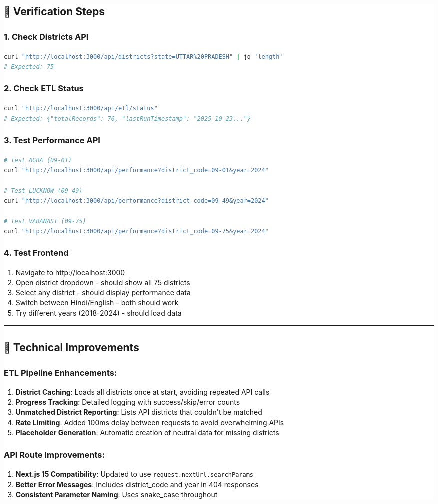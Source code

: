 
## 🚀 Verification Steps

### 1. Check Districts API
```bash
curl "http://localhost:3000/api/districts?state=UTTAR%20PRADESH" | jq 'length'
# Expected: 75
```

### 2. Check ETL Status
```bash
curl "http://localhost:3000/api/etl/status"
# Expected: {"totalRecords": 76, "lastRunTimestamp": "2025-10-23..."}
```

### 3. Test Performance API
```bash
# Test AGRA (09-01)
curl "http://localhost:3000/api/performance?district_code=09-01&year=2024"

# Test LUCKNOW (09-49)
curl "http://localhost:3000/api/performance?district_code=09-49&year=2024"

# Test VARANASI (09-75)
curl "http://localhost:3000/api/performance?district_code=09-75&year=2024"
```

### 4. Test Frontend
1. Navigate to http://localhost:3000
2. Open district dropdown - should show all 75 districts
3. Select any district - should display performance data
4. Switch between Hindi/English - both should work
5. Try different years (2018-2024) - should load data

---

## 🔧 Technical Improvements

### ETL Pipeline Enhancements:
1. **District Caching**: Loads all districts once at start, avoiding repeated API calls
2. **Progress Tracking**: Detailed logging with success/skip/error counts
3. **Unmatched District Reporting**: Lists API districts that couldn't be matched
4. **Rate Limiting**: Added 100ms delay between requests to avoid overwhelming APIs
5. **Placeholder Generation**: Automatic creation of neutral data for missing districts

### API Route Improvements:
1. **Next.js 15 Compatibility**: Updated to use `request.nextUrl.searchParams`
2. **Better Error Messages**: Includes district_code and year in 404 responses
3. **Consistent Parameter Naming**: Uses snake_case throughout
